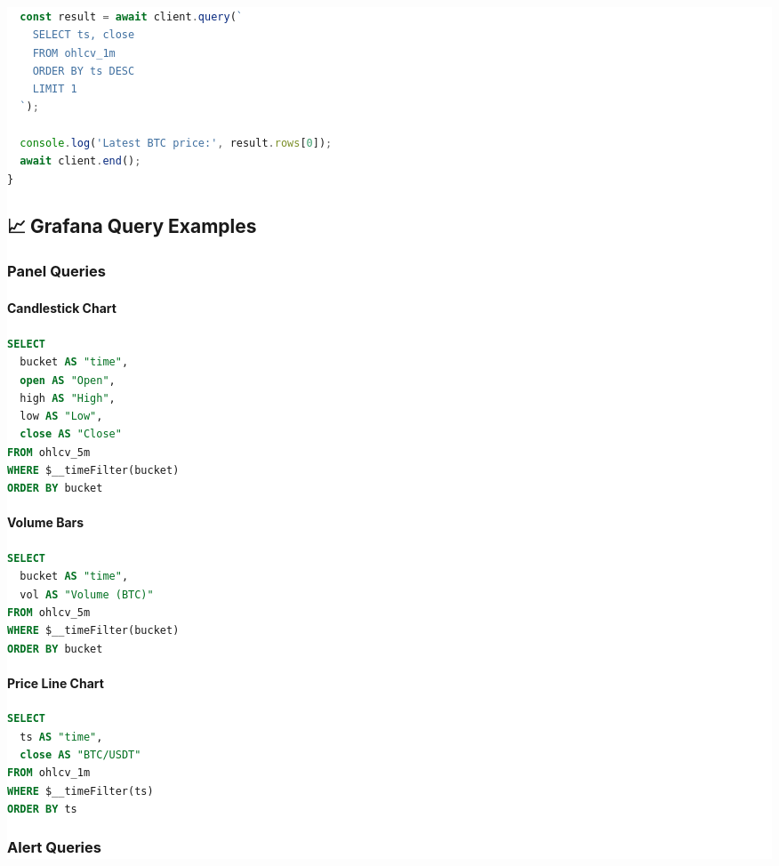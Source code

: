 ```javascript
  const result = await client.query(`
    SELECT ts, close 
    FROM ohlcv_1m 
    ORDER BY ts DESC 
    LIMIT 1
  `);
  
  console.log('Latest BTC price:', result.rows[0]);
  await client.end();
}
```

## 📈 Grafana Query Examples

### Panel Queries

#### Candlestick Chart
```sql
SELECT
  bucket AS "time",
  open AS "Open",
  high AS "High", 
  low AS "Low",
  close AS "Close"
FROM ohlcv_5m
WHERE $__timeFilter(bucket)
ORDER BY bucket
```

#### Volume Bars
```sql
SELECT
  bucket AS "time",
  vol AS "Volume (BTC)"
FROM ohlcv_5m
WHERE $__timeFilter(bucket)
ORDER BY bucket
```

#### Price Line Chart
```sql
SELECT
  ts AS "time",
  close AS "BTC/USDT"
FROM ohlcv_1m
WHERE $__timeFilter(ts)
ORDER BY ts
```

### Alert Queries
